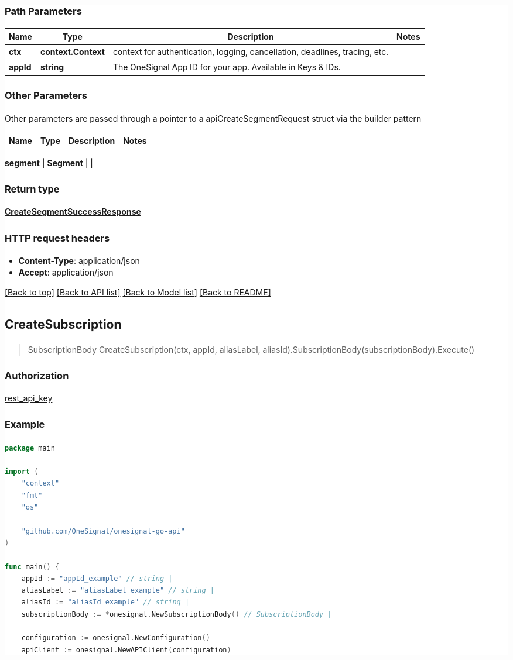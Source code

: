 ### Path Parameters


Name | Type | Description  | Notes
------------- | ------------- | ------------- | -------------
**ctx** | **context.Context** | context for authentication, logging, cancellation, deadlines, tracing, etc.
**appId** | **string** | The OneSignal App ID for your app.  Available in Keys &amp; IDs. | 

### Other Parameters

Other parameters are passed through a pointer to a apiCreateSegmentRequest struct via the builder pattern


Name | Type | Description  | Notes
------------- | ------------- | ------------- | -------------

 **segment** | [**Segment**](Segment.md) |  | 

### Return type

[**CreateSegmentSuccessResponse**](CreateSegmentSuccessResponse.md)

### HTTP request headers

- **Content-Type**: application/json
- **Accept**: application/json

[[Back to top]](#) [[Back to API list]](../README.md#documentation-for-api-endpoints)
[[Back to Model list]](../README.md#documentation-for-models)
[[Back to README]](../README.md)


## CreateSubscription

> SubscriptionBody CreateSubscription(ctx, appId, aliasLabel, aliasId).SubscriptionBody(subscriptionBody).Execute()





### Authorization

[rest_api_key](../README.md#rest_api_key)

### Example

```go
package main

import (
    "context"
    "fmt"
    "os"

    "github.com/OneSignal/onesignal-go-api"
)

func main() {
    appId := "appId_example" // string | 
    aliasLabel := "aliasLabel_example" // string | 
    aliasId := "aliasId_example" // string | 
    subscriptionBody := *onesignal.NewSubscriptionBody() // SubscriptionBody | 

    configuration := onesignal.NewConfiguration()
    apiClient := onesignal.NewAPIClient(configuration)

```
